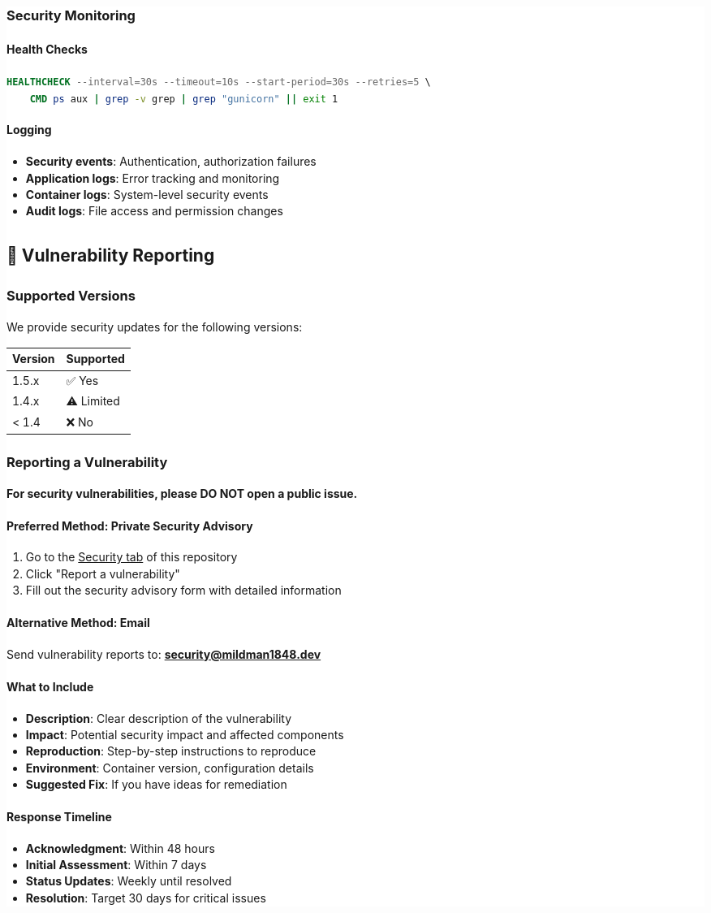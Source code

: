 ### Security Monitoring

#### Health Checks
```dockerfile
HEALTHCHECK --interval=30s --timeout=10s --start-period=30s --retries=5 \
    CMD ps aux | grep -v grep | grep "gunicorn" || exit 1
```

#### Logging
- **Security events**: Authentication, authorization failures
- **Application logs**: Error tracking and monitoring
- **Container logs**: System-level security events
- **Audit logs**: File access and permission changes

## 🚨 Vulnerability Reporting

### Supported Versions

We provide security updates for the following versions:

| Version | Supported          |
| ------- | ------------------ |
| 1.5.x   | ✅ Yes            |
| 1.4.x   | ⚠️ Limited        |
| < 1.4   | ❌ No             |

### Reporting a Vulnerability

**For security vulnerabilities, please DO NOT open a public issue.**

#### Preferred Method: Private Security Advisory
1. Go to the [Security tab](https://github.com/mildman1848/tandoor/security) of this repository
2. Click "Report a vulnerability"
3. Fill out the security advisory form with detailed information

#### Alternative Method: Email
Send vulnerability reports to: **security@mildman1848.dev**

#### What to Include
- **Description**: Clear description of the vulnerability
- **Impact**: Potential security impact and affected components
- **Reproduction**: Step-by-step instructions to reproduce
- **Environment**: Container version, configuration details
- **Suggested Fix**: If you have ideas for remediation

#### Response Timeline
- **Acknowledgment**: Within 48 hours
- **Initial Assessment**: Within 7 days
- **Status Updates**: Weekly until resolved
- **Resolution**: Target 30 days for critical issues
